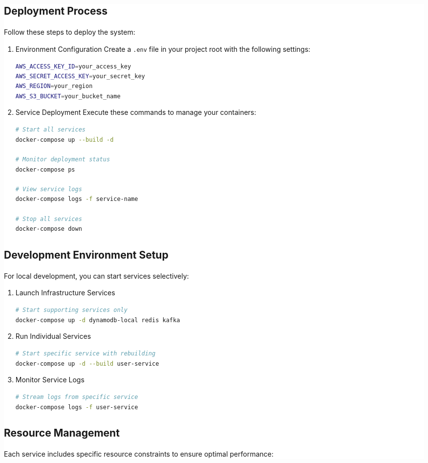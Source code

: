 ## Deployment Process

Follow these steps to deploy the system:

1. Environment Configuration
   Create a `.env` file in your project root with the following settings:
   ```bash
   AWS_ACCESS_KEY_ID=your_access_key
   AWS_SECRET_ACCESS_KEY=your_secret_key
   AWS_REGION=your_region
   AWS_S3_BUCKET=your_bucket_name
   ```

2. Service Deployment
   Execute these commands to manage your containers:
   ```bash
   # Start all services
   docker-compose up --build -d

   # Monitor deployment status
   docker-compose ps

   # View service logs
   docker-compose logs -f service-name

   # Stop all services
   docker-compose down
   ```

## Development Environment Setup

For local development, you can start services selectively:

1. Launch Infrastructure Services
   ```bash
   # Start supporting services only
   docker-compose up -d dynamodb-local redis kafka
   ```

2. Run Individual Services
   ```bash
   # Start specific service with rebuilding
   docker-compose up -d --build user-service
   ```

3. Monitor Service Logs
   ```bash
   # Stream logs from specific service
   docker-compose logs -f user-service
   ```

## Resource Management

Each service includes specific resource constraints to ensure optimal performance:
